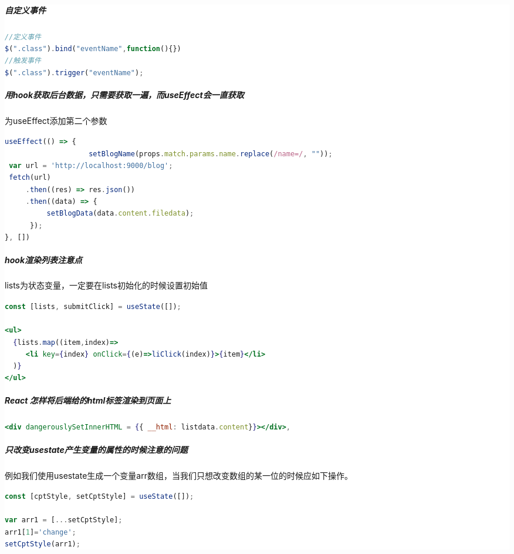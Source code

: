 ##### 自定义事件

```javascript
//定义事件
$(".class").bind("eventName",function(){})
//触发事件
$(".class").trigger("eventName");
```



##### 用hook获取后台数据，只需要获取一遍，而useEffect会一直获取

为useEffect添加第二个参数

```javascript
useEffect(() => {
       		        setBlogName(props.match.params.name.replace(/name=/, ""));
 var url = 'http://localhost:9000/blog';
 fetch(url)
     .then((res) => res.json())
     .then((data) => {
          setBlogData(data.content.filedata);
      });
}, [])
```



##### hook渲染列表注意点

lists为状态变量，一定要在lists初始化的时候设置初始值

```jsx
const [lists, submitClick] = useState([]);

<ul>
  {lists.map((item,index)=>
     <li key={index} onClick={(e)=>liClick(index)}>{item}</li>
  )}
</ul>
```



##### React 怎样将后端给的html标签渲染到页面上

```jsx
<div dangerouslySetInnerHTML = {{ __html: listdata.content}}></div>,
```



##### 只改变usestate产生变量的属性的时候注意的问题

例如我们使用usestate生成一个变量arr数组，当我们只想改变数组的某一位的时候应如下操作。

```javascript
const [cptStyle, setCptStyle] = useState([]);

var arr1 = [...setCptStyle];
arr1[1]='change';
setCptStyle(arr1);
```
